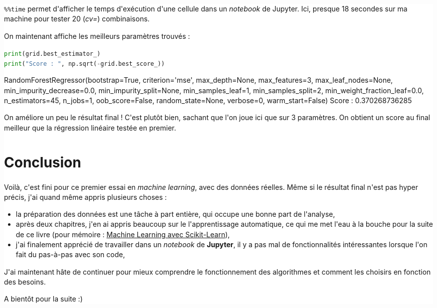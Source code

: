 


`%%time` permet d'afficher le temps d'exécution d'une cellule dans un *notebook* de Jupyter. Ici, presque 18 secondes sur ma machine pour tester 20 (*cv=*) combinaisons.

On maintenant affiche les meilleurs paramètres trouvés :

```python
print(grid.best_estimator_)
print("Score : ", np.sqrt(-grid.best_score_))
```
   RandomForestRegressor(bootstrap=True, criterion='mse', max_depth=None,
               max_features=3, max_leaf_nodes=None, min_impurity_decrease=0.0,
               min_impurity_split=None, min_samples_leaf=1,
               min_samples_split=2, min_weight_fraction_leaf=0.0,
               n_estimators=45, n_jobs=1, oob_score=False, random_state=None,
               verbose=0, warm_start=False)
    Score :  0.370268736285




On améliore un peu le résultat final ! C'est plutôt bien, sachant que l'on joue ici que sur 3 paramètres. On obtient un score au final meilleur que la régression linéaire testée en premier.



# Conclusion

Voilà, c'est fini pour ce premier essai en *machine learning*, avec des données réelles. Même si le résultat final n'est pas hyper précis, j'ai quand même appris plusieurs choses :
* la préparation des données est une tâche à part entière, qui occupe une bonne part de l'analyse,
* après deux chapitres, j'en ai appris beaucoup sur le l'apprentissage automatique, ce qui me met l'eau à la bouche pour la suite de ce livre (pour mémoire : [Machine Learning avec Scikit-Learn](https://www.amazon.fr/gp/product/210076540X/ref=as_li_tl?ie=UTF8&camp=1642&creative=6746&creativeASIN=210076540X&linkCode=as2&tag=deslivrepourm-21&linkId=a6c3ed7805af63613aaef46c12c5d31d")),
* j'ai finalement apprécié de travailler dans un *notebook* de **Jupyter**, il y a pas mal de fonctionnalités intéressantes lorsque l'on fait du pas-à-pas avec son code,

J'ai maintenant hâte de continuer pour mieux comprendre le fonctionnement des algorithmes et comment les choisirs en fonction des besoins.

A bientôt pour la suite :)
